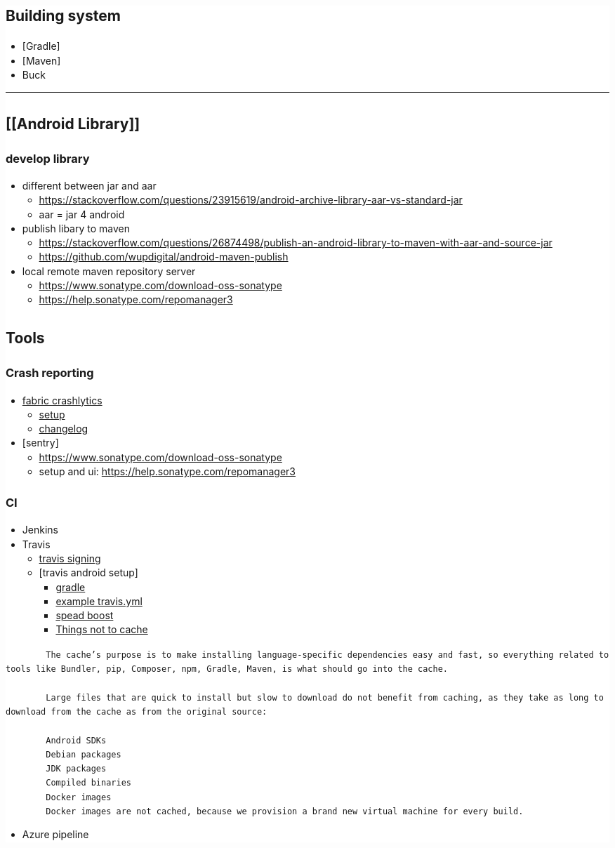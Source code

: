 
## Building system
- [Gradle]
- [Maven]
- Buck

-----------
## [[Android Library]]

### develop library
- different between jar and aar
	+ https://stackoverflow.com/questions/23915619/android-archive-library-aar-vs-standard-jar
	+ aar = jar 4 android
- publish libary to maven
	+ https://stackoverflow.com/questions/26874498/publish-an-android-library-to-maven-with-aar-and-source-jar
	+ https://github.com/wupdigital/android-maven-publish
- local remote maven repository server
	+ https://www.sonatype.com/download-oss-sonatype
	+ https://help.sonatype.com/repomanager3

## Tools
### Crash reporting
- [fabric crashlytics](https://fabric.io)
	+ [setup](https://fabric.io/kits/android/crashlytics/install)
	+ [changelog](https://docs.fabric.io/android/changelog.html#fabric-gradle-plugin)
- [sentry]
	+ https://www.sonatype.com/download-oss-sonatype
	+ setup and ui: https://help.sonatype.com/repomanager3

### CI
- Jenkins
- Travis
	+ [travis signing](https://stackoverflow.com/questions/29919066/what-is-the-best-practice-to-use-keystores-to-sign-release-version-of-an-android)
	+ [travis android setup]
		- [gradle](https://www.mkyong.com/gradle/jenkins-could-not-find-gradlewrappermain/)
		- [example travis.yml](https://github.com/osmdroid/osmdroid/blob/master/.travis.yml)
		- [spead boost](https://medium.com/@bod/cache-your-android-sdk-with-travis-c816b9264708)
		- [Things not to cache](https://docs.travis-ci.com/user/caching/#Things-not-to-cache)

```
		The cache’s purpose is to make installing language-specific dependencies easy and fast, so everything related to tools like Bundler, pip, Composer, npm, Gradle, Maven, is what should go into the cache.

		Large files that are quick to install but slow to download do not benefit from caching, as they take as long to download from the cache as from the original source:

		Android SDKs
		Debian packages
		JDK packages
		Compiled binaries
		Docker images
		Docker images are not cached, because we provision a brand new virtual machine for every build.

```
- Azure pipeline
